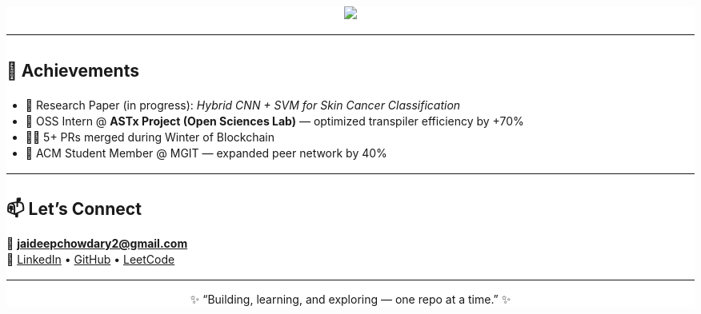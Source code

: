 <p align="center">
  <img src="https://github-readme-activity-graph.vercel.app/graph?username=nagajaideep&theme=react-dark&hide_border=true&area=true" />
</p>

---

## 🌟 Achievements
- 🧠 Research Paper (in progress): *Hybrid CNN + SVM for Skin Cancer Classification*  
- 🧩 OSS Intern @ **ASTx Project (Open Sciences Lab)** — optimized transpiler efficiency by +70%  
- 🧑‍💻 5+ PRs merged during Winter of Blockchain  
- 🧭 ACM Student Member @ MGIT — expanded peer network by 40%

---

## 📫 Let’s Connect
📧 **jaideepchowdary2@gmail.com**  
🔗 [LinkedIn](https://www.linkedin.com/in/naga-jaideep-c-8b6040285/) • [GitHub](https://github.com/nagajaideep) • [LeetCode](https://leetcode.com/u/jaideepchowdary2/)

---

<p align="center">✨ “Building, learning, and exploring — one repo at a time.” ✨</p>